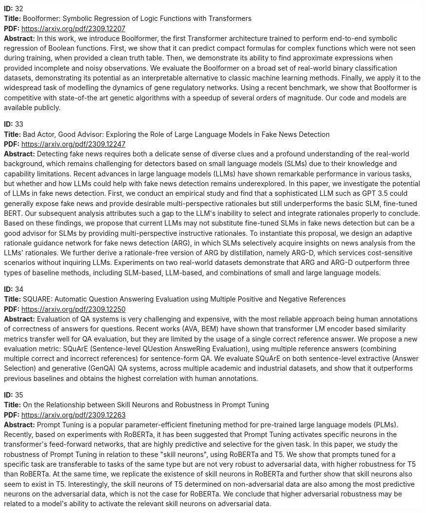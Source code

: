 **ID:** 32  
**Title:** Boolformer: Symbolic Regression of Logic Functions with Transformers  
**PDF:** https://arxiv.org/pdf/2309.12207  
**Abstract:** In this work, we introduce Boolformer, the first Transformer architecture trained to perform end-to-end symbolic regression of Boolean functions. First, we show that it can predict compact formulas for complex functions which were not seen during training, when provided a clean truth table. Then, we demonstrate its ability to find approximate expressions when provided incomplete and noisy observations. We evaluate the Boolformer on a broad set of real-world binary classification datasets, demonstrating its potential as an interpretable alternative to classic machine learning methods. Finally, we apply it to the widespread task of modelling the dynamics of gene regulatory networks. Using a recent benchmark, we show that Boolformer is competitive with state-of-the art genetic algorithms with a speedup of several orders of magnitude. Our code and models are available publicly. 

**ID:** 33  
**Title:** Bad Actor, Good Advisor: Exploring the Role of Large Language Models in  Fake News Detection  
**PDF:** https://arxiv.org/pdf/2309.12247  
**Abstract:** Detecting fake news requires both a delicate sense of diverse clues and a profound understanding of the real-world background, which remains challenging for detectors based on small language models (SLMs) due to their knowledge and capability limitations. Recent advances in large language models (LLMs) have shown remarkable performance in various tasks, but whether and how LLMs could help with fake news detection remains underexplored. In this paper, we investigate the potential of LLMs in fake news detection. First, we conduct an empirical study and find that a sophisticated LLM such as GPT 3.5 could generally expose fake news and provide desirable multi-perspective rationales but still underperforms the basic SLM, fine-tuned BERT. Our subsequent analysis attributes such a gap to the LLM's inability to select and integrate rationales properly to conclude. Based on these findings, we propose that current LLMs may not substitute fine-tuned SLMs in fake news detection but can be a good advisor for SLMs by providing multi-perspective instructive rationales. To instantiate this proposal, we design an adaptive rationale guidance network for fake news detection (ARG), in which SLMs selectively acquire insights on news analysis from the LLMs' rationales. We further derive a rationale-free version of ARG by distillation, namely ARG-D, which services cost-sensitive scenarios without inquiring LLMs. Experiments on two real-world datasets demonstrate that ARG and ARG-D outperform three types of baseline methods, including SLM-based, LLM-based, and combinations of small and large language models. 

**ID:** 34  
**Title:** SQUARE: Automatic Question Answering Evaluation using Multiple Positive  and Negative References  
**PDF:** https://arxiv.org/pdf/2309.12250  
**Abstract:** Evaluation of QA systems is very challenging and expensive, with the most reliable approach being human annotations of correctness of answers for questions. Recent works (AVA, BEM) have shown that transformer LM encoder based similarity metrics transfer well for QA evaluation, but they are limited by the usage of a single correct reference answer. We propose a new evaluation metric: SQuArE (Sentence-level QUestion AnsweRing Evaluation), using multiple reference answers (combining multiple correct and incorrect references) for sentence-form QA. We evaluate SQuArE on both sentence-level extractive (Answer Selection) and generative (GenQA) QA systems, across multiple academic and industrial datasets, and show that it outperforms previous baselines and obtains the highest correlation with human annotations. 

**ID:** 35  
**Title:** On the Relationship between Skill Neurons and Robustness in Prompt  Tuning  
**PDF:** https://arxiv.org/pdf/2309.12263  
**Abstract:** Prompt Tuning is a popular parameter-efficient finetuning method for pre-trained large language models (PLMs). Recently, based on experiments with RoBERTa, it has been suggested that Prompt Tuning activates specific neurons in the transformer's feed-forward networks, that are highly predictive and selective for the given task. In this paper, we study the robustness of Prompt Tuning in relation to these "skill neurons", using RoBERTa and T5. We show that prompts tuned for a specific task are transferable to tasks of the same type but are not very robust to adversarial data, with higher robustness for T5 than RoBERTa. At the same time, we replicate the existence of skill neurons in RoBERTa and further show that skill neurons also seem to exist in T5. Interestingly, the skill neurons of T5 determined on non-adversarial data are also among the most predictive neurons on the adversarial data, which is not the case for RoBERTa. We conclude that higher adversarial robustness may be related to a model's ability to activate the relevant skill neurons on adversarial data. 
